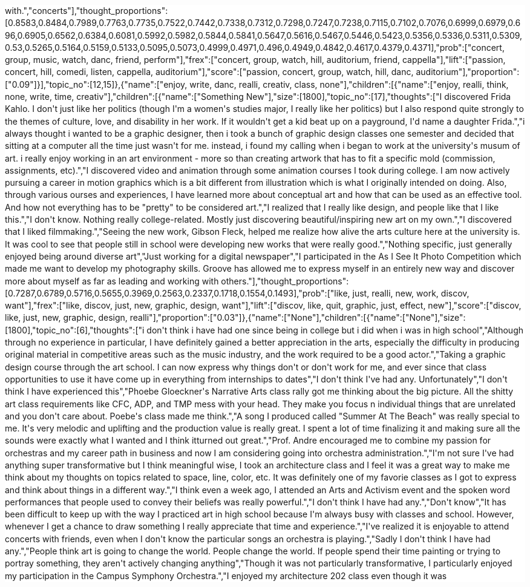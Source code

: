 with.","concerts"],"thought_proportions":[0.8583,0.8484,0.7989,0.7763,0.7735,0.7522,0.7442,0.7338,0.7312,0.7298,0.7247,0.7238,0.7115,0.7102,0.7076,0.6999,0.6979,0.696,0.6905,0.6562,0.6384,0.6081,0.5992,0.5982,0.5844,0.5841,0.5647,0.5616,0.5467,0.5446,0.5423,0.5356,0.5336,0.5311,0.5309,0.53,0.5265,0.5164,0.5159,0.5133,0.5095,0.5073,0.4999,0.4971,0.496,0.4949,0.4842,0.4617,0.4379,0.4371],"prob":["concert, group, music, watch, danc, friend, perform"],"frex":["concert, group, watch, hill, auditorium, friend, cappella"],"lift":["passion, concert, hill, comedi, listen, cappella, auditorium"],"score":["passion, concert, group, watch, hill, danc, auditorium"],"proportion":["0.09"]}],"topic_no":[12,15]},{"name":["enjoy, write, danc, realli, creativ, class, none"],"children":[{"name":["enjoy, realli, think, none, write, time, creativ"],"children":[{"name":["Something New"],"size":[1800],"topic_no":[17],"thoughts":["I discovered Frida Kahlo. I don't just like her politics (though I'm a women's studies major, I really like her politics) but I also respond quite strongly to the themes of culture, love, and disability in her work. If it wouldn't get a kid beat up on a payground, I'd name a daughter Frida.","i always thought i wanted to be a graphic designer, then i took a bunch of graphic design classes one semester and decided that sitting at a computer all the time just wasn't for me. instead, i found my calling when i began to work at the university's musum of art. i really enjoy working in an art environment - more so than creating artwork that has to fit a specific mold (commission, assignments, etc).","I discovered video and animation through some animation courses I took during college.  I am now actively pursuing a career in motion graphics which is a bit different from illustration which is what I originally intended on doing.  Also, through various ourses and experiences, I have learned more about conceptual art and how that can be used as an effective tool.  And how not everything has to be \"pretty\" to be considered art.","I realized that I really like design, and people like that I like this.","I don't know. Nothing really college-related. Mostly just discovering beautiful/inspiring new art on my own.","I discovered that I liked filmmaking.","Seeing the new work, Gibson Fleck, helped me realize how alive the arts culture here at the university is. It was cool to see that people still in school were developing new works that were really good.","Nothing specific, just generally enjoyed being around diverse art","Just working for a digital newspaper","I participated in the As I See It Photo Competition which made me want to develop my photography skills. Groove has allowed me to express myself in an entirely new way and discover more about myself as far as leading and working with others."],"thought_proportions":[0.7287,0.6789,0.5716,0.5655,0.3969,0.2563,0.2337,0.1718,0.1554,0.1493],"prob":["like, just, realli, new, work, discov, want"],"frex":["like, discov, just, new, graphic, design, want"],"lift":["discov, like, quit, graphic, just, effect, new"],"score":["discov, like, just, new, graphic, design, realli"],"proportion":["0.03"]},{"name":["None"],"children":[{"name":["None"],"size":[1800],"topic_no":[6],"thoughts":["i don't think i have had one since being in college but i did when i was in high school","Although through no experience in particular, I have definitely gained a better appreciation in the arts, especially the difficulty in producing original material in competitive areas such as the music industry, and the work required to be a good actor.","Taking a graphic design course through the art school.  I can now express why things don't or don't work for me, and ever since that class opportunities to use it have come up in everything from internships to dates","I don't think I've had any. Unfortunately","I don't think I have experienced this","Phoebe Gloeckner's Narrative Arts class rally got me thinking about the big picture. All the shitty art class requirements like CFC, ADP, and TMP mess with your head.  They make you focus n individual things that are unrelated and you don't care about.  Poebe's class made me think.","A song I produced called \"Summer At The Beach\" was really special to me. It's very melodic and uplifting and the production value is really great. I spent a lot of time finalizing it and making sure all the sounds were exactly what I wanted and I think itturned out great.","Prof. Andre encouraged me to combine my passion for orchestras and my career path in business and now I am considering going into orchestra administration.","I'm not sure I've had anything super transformative but I think meaningful wise, I took an architecture class and I feel it was a great way to make me think about my thoughts on topics related to space, line, color, etc. It was definitely one of my favorie classes as I got to express and think about things in a different way.","I think even a week ago, I attended an Arts and Activism event and the spoken word performances that people used to convey their beliefs was really powerful.","I don't think I have had any.","Don't know","It has been difficult to keep up with the way I practiced art in high school because I'm always busy with classes and school. However, whenever I get a chance to draw something I really appreciate that time and experience.","I've realized it is enjoyable to attend concerts with friends, even when I don't know the particular songs an orchestra is playing.","Sadly I don't think I have had any.","People think art is going to change the world. People change the world. If people spend their time painting or trying to portray something, they aren't actively changing anything","Though it was not particularly transformative, I particularly enjoyed my participation in the Campus Symphony Orchestra.","I enjoyed my architecture 202 class even though it was